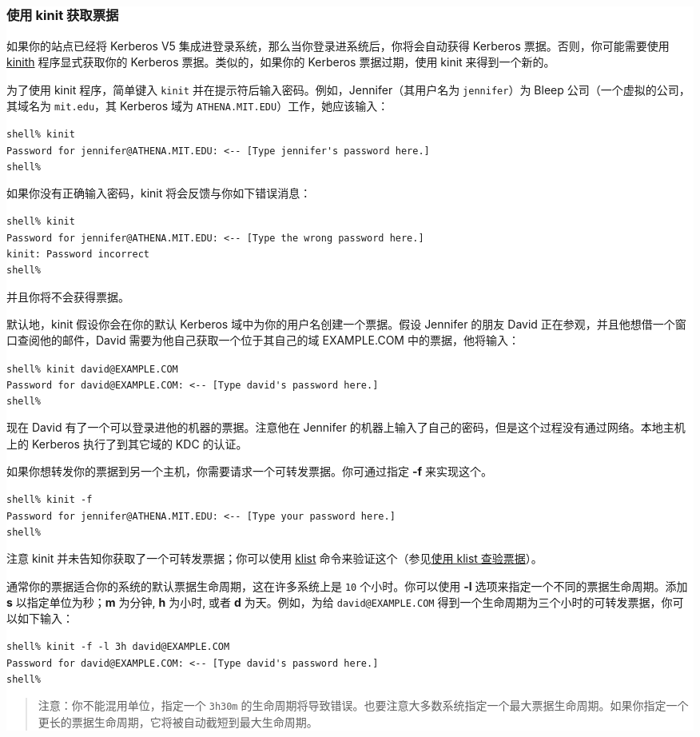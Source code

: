 ### 使用 kinit 获取票据

如果你的站点已经将 Kerberos V5 集成进登录系统，那么当你登录进系统后，你将会自动获得 Kerberos 票据。否则，你可能需要使用 [kinith](ttps://web.mit.edu/kerberos/krb5-latest/doc/user/user_commands/kinit.html#kinit-1) 程序显式获取你的 Kerberos 票据。类似的，如果你的 Kerberos 票据过期，使用 kinit 来得到一个新的。

为了使用 kinit 程序，简单键入 `kinit` 并在提示符后输入密码。例如，Jennifer（其用户名为 `jennifer`）为 Bleep 公司（一个虚拟的公司，其域名为 `mit.edu`，其 Kerberos 域为 `ATHENA.MIT.EDU`）工作，她应该输入：

```
shell% kinit
Password for jennifer@ATHENA.MIT.EDU: <-- [Type jennifer's password here.]
shell%
```

如果你没有正确输入密码，kinit 将会反馈与你如下错误消息：

```
shell% kinit
Password for jennifer@ATHENA.MIT.EDU: <-- [Type the wrong password here.]
kinit: Password incorrect
shell%
```

并且你将不会获得票据。

默认地，kinit 假设你会在你的默认 Kerberos 域中为你的用户名创建一个票据。假设 Jennifer 的朋友 David 正在参观，并且他想借一个窗口查阅他的邮件，David 需要为他自己获取一个位于其自己的域 EXAMPLE.COM 中的票据，他将输入：

```
shell% kinit david@EXAMPLE.COM
Password for david@EXAMPLE.COM: <-- [Type david's password here.]
shell%
```

现在 David 有了一个可以登录进他的机器的票据。注意他在 Jennifer 的机器上输入了自己的密码，但是这个过程没有通过网络。本地主机上的 Kerberos 执行了到其它域的 KDC 的认证。

如果你想转发你的票据到另一个主机，你需要请求一个可转发票据。你可通过指定 **-f** 来实现这个。

```
shell% kinit -f
Password for jennifer@ATHENA.MIT.EDU: <-- [Type your password here.]
shell%
```

注意 kinit 并未告知你获取了一个可转发票据；你可以使用 [klist](https://web.mit.edu/kerberos/krb5-latest/doc/user/user_commands/klist.html#klist-1) 命令来验证这个（参见[使用 klist 查验票据](https://web.mit.edu/kerberos/krb5-latest/doc/user/tkt_mgmt.html#view-tkt)）。

通常你的票据适合你的系统的默认票据生命周期，这在许多系统上是 `10` 个小时。你可以使用 **-l** 选项来指定一个不同的票据生命周期。添加 **s** 以指定单位为秒；**m** 为分钟, **h** 为小时, 或者 **d** 为天。例如，为给 `david@EXAMPLE.COM` 得到一个生命周期为三个小时的可转发票据，你可以如下输入：

```
shell% kinit -f -l 3h david@EXAMPLE.COM
Password for david@EXAMPLE.COM: <-- [Type david's password here.]
shell%
```

> 注意：你不能混用单位，指定一个 `3h30m` 的生命周期将导致错误。也要注意大多数系统指定一个最大票据生命周期。如果你指定一个更长的票据生命周期，它将被自动截短到最大生命周期。
